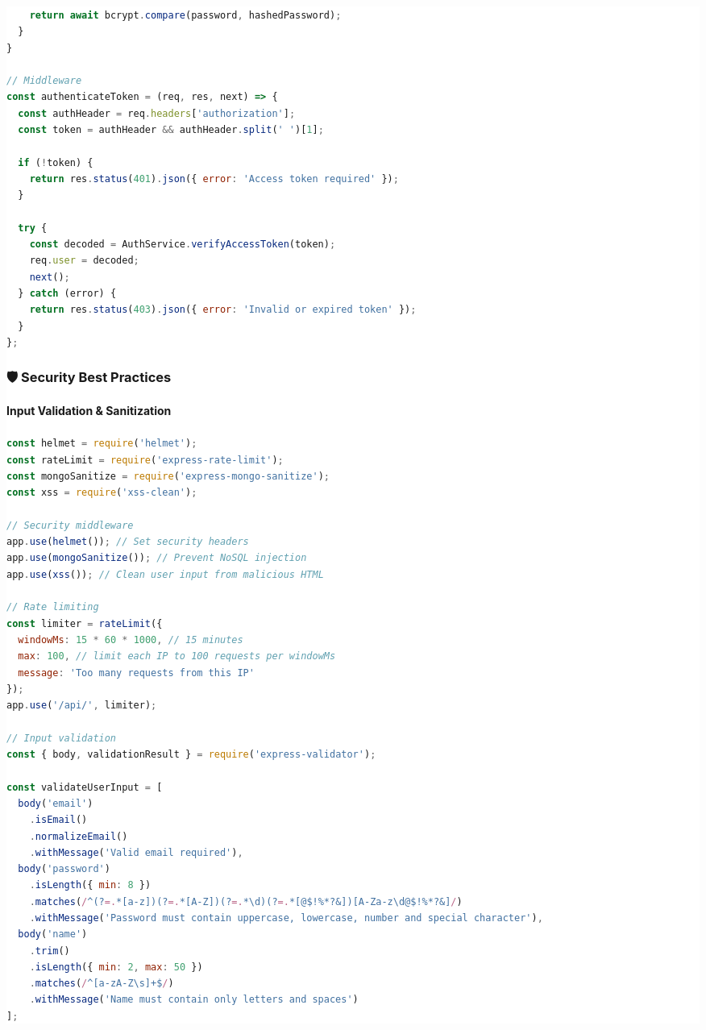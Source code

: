 ```javascript
    return await bcrypt.compare(password, hashedPassword);
  }
}

// Middleware
const authenticateToken = (req, res, next) => {
  const authHeader = req.headers['authorization'];
  const token = authHeader && authHeader.split(' ')[1];
  
  if (!token) {
    return res.status(401).json({ error: 'Access token required' });
  }
  
  try {
    const decoded = AuthService.verifyAccessToken(token);
    req.user = decoded;
    next();
  } catch (error) {
    return res.status(403).json({ error: 'Invalid or expired token' });
  }
};
```

### 🛡️ **Security Best Practices**

#### **Input Validation & Sanitization**
```javascript
const helmet = require('helmet');
const rateLimit = require('express-rate-limit');
const mongoSanitize = require('express-mongo-sanitize');
const xss = require('xss-clean');

// Security middleware
app.use(helmet()); // Set security headers
app.use(mongoSanitize()); // Prevent NoSQL injection
app.use(xss()); // Clean user input from malicious HTML

// Rate limiting
const limiter = rateLimit({
  windowMs: 15 * 60 * 1000, // 15 minutes
  max: 100, // limit each IP to 100 requests per windowMs
  message: 'Too many requests from this IP'
});
app.use('/api/', limiter);

// Input validation
const { body, validationResult } = require('express-validator');

const validateUserInput = [
  body('email')
    .isEmail()
    .normalizeEmail()
    .withMessage('Valid email required'),
  body('password')
    .isLength({ min: 8 })
    .matches(/^(?=.*[a-z])(?=.*[A-Z])(?=.*\d)(?=.*[@$!%*?&])[A-Za-z\d@$!%*?&]/)
    .withMessage('Password must contain uppercase, lowercase, number and special character'),
  body('name')
    .trim()
    .isLength({ min: 2, max: 50 })
    .matches(/^[a-zA-Z\s]+$/)
    .withMessage('Name must contain only letters and spaces')
];
```